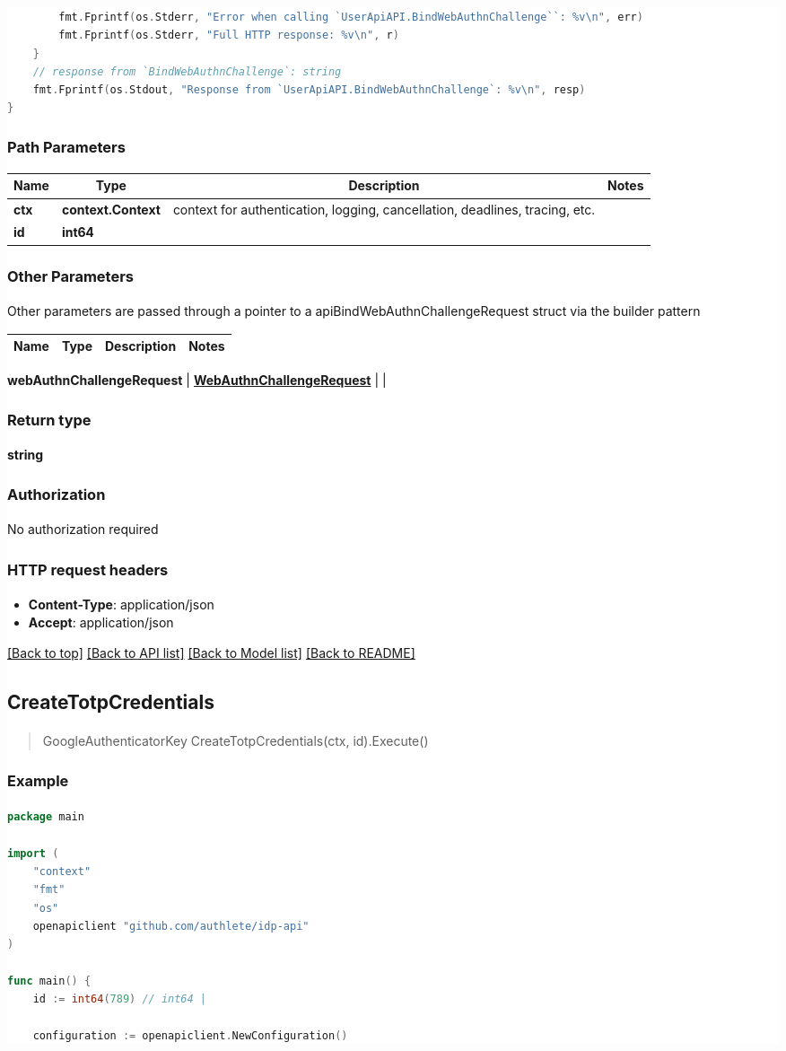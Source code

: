 ```go
		fmt.Fprintf(os.Stderr, "Error when calling `UserApiAPI.BindWebAuthnChallenge``: %v\n", err)
		fmt.Fprintf(os.Stderr, "Full HTTP response: %v\n", r)
	}
	// response from `BindWebAuthnChallenge`: string
	fmt.Fprintf(os.Stdout, "Response from `UserApiAPI.BindWebAuthnChallenge`: %v\n", resp)
}
```

### Path Parameters


Name | Type | Description  | Notes
------------- | ------------- | ------------- | -------------
**ctx** | **context.Context** | context for authentication, logging, cancellation, deadlines, tracing, etc.
**id** | **int64** |  | 

### Other Parameters

Other parameters are passed through a pointer to a apiBindWebAuthnChallengeRequest struct via the builder pattern


Name | Type | Description  | Notes
------------- | ------------- | ------------- | -------------

 **webAuthnChallengeRequest** | [**WebAuthnChallengeRequest**](WebAuthnChallengeRequest.md) |  | 

### Return type

**string**

### Authorization

No authorization required

### HTTP request headers

- **Content-Type**: application/json
- **Accept**: application/json

[[Back to top]](#) [[Back to API list]](../README.md#documentation-for-api-endpoints)
[[Back to Model list]](../README.md#documentation-for-models)
[[Back to README]](../README.md)


## CreateTotpCredentials

> GoogleAuthenticatorKey CreateTotpCredentials(ctx, id).Execute()



### Example

```go
package main

import (
	"context"
	"fmt"
	"os"
	openapiclient "github.com/authlete/idp-api"
)

func main() {
	id := int64(789) // int64 | 

	configuration := openapiclient.NewConfiguration()
```